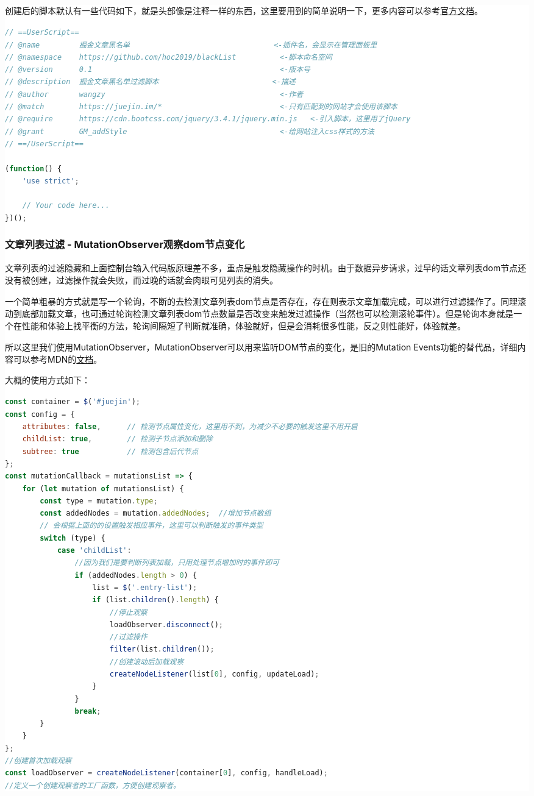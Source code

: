 创建后的脚本默认有一些代码如下，就是头部像是注释一样的东西，这里要用到的简单说明一下，更多内容可以参考[官方文档](https://www.tampermonkey.net/documentation.php?ext=dhdg)。

```javascript
// ==UserScript==
// @name         掘金文章黑名单                                 <-插件名，会显示在管理面板里
// @namespace    https://github.com/hoc2019/blackList          <-脚本命名空间
// @version      0.1                                           <-版本号
// @description  掘金文章黑名单过滤脚本                          <-描述
// @author       wangzy                                        <-作者
// @match        https://juejin.im/*                           <-只有匹配到的网站才会使用该脚本
// @require      https://cdn.bootcss.com/jquery/3.4.1/jquery.min.js   <-引入脚本，这里用了jQuery
// @grant        GM_addStyle                                   <-给网站注入css样式的方法
// ==/UserScript==

(function() {
    'use strict';

    // Your code here...
})();
```

### 文章列表过滤 - MutationObserver观察dom节点变化

文章列表的过滤隐藏和上面控制台输入代码版原理差不多，重点是触发隐藏操作的时机。由于数据异步请求，过早的话文章列表dom节点还没有被创建，过滤操作就会失败，而过晚的话就会肉眼可见列表的消失。

一个简单粗暴的方式就是写一个轮询，不断的去检测文章列表dom节点是否存在，存在则表示文章加载完成，可以进行过滤操作了。同理滚动到底部加载文章，也可通过轮询检测文章列表dom节点数量是否改变来触发过滤操作（当然也可以检测滚轮事件）。但是轮询本身就是一个在性能和体验上找平衡的方法，轮询间隔短了判断就准确，体验就好，但是会消耗很多性能，反之则性能好，体验就差。

所以这里我们使用MutationObserver，MutationObserver可以用来监听DOM节点的变化，是旧的Mutation Events功能的替代品，详细内容可以参考MDN的[文档](https://developer.mozilla.org/zh-CN/docs/Web/API/MutationObserver)。

大概的使用方式如下：

```javascript
const container = $('#juejin');
const config = {
    attributes: false,      // 检测节点属性变化，这里用不到，为减少不必要的触发这里不用开启
    childList: true,        // 检测子节点添加和删除
    subtree: true           // 检测包含后代节点
};
const mutationCallback = mutationsList => {
    for (let mutation of mutationsList) {
        const type = mutation.type;
        const addedNodes = mutation.addedNodes;  //增加节点数组
        // 会根据上面的的设置触发相应事件，这里可以判断触发的事件类型
        switch (type) {
            case 'childList':
                //因为我们是要判断列表加载，只用处理节点增加时的事件即可
                if (addedNodes.length > 0) {
                    list = $('.entry-list');
                    if (list.children().length) {
                        //停止观察
                        loadObserver.disconnect();
                        //过滤操作
                        filter(list.children());
                        //创建滚动后加载观察
                        createNodeListener(list[0], config, updateLoad);
                    }
                }
                break;
        }
    }
};
//创建首次加载观察
const loadObserver = createNodeListener(container[0], config, handleLoad);
//定义一个创建观察者的工厂函数，方便创建观察者。
```